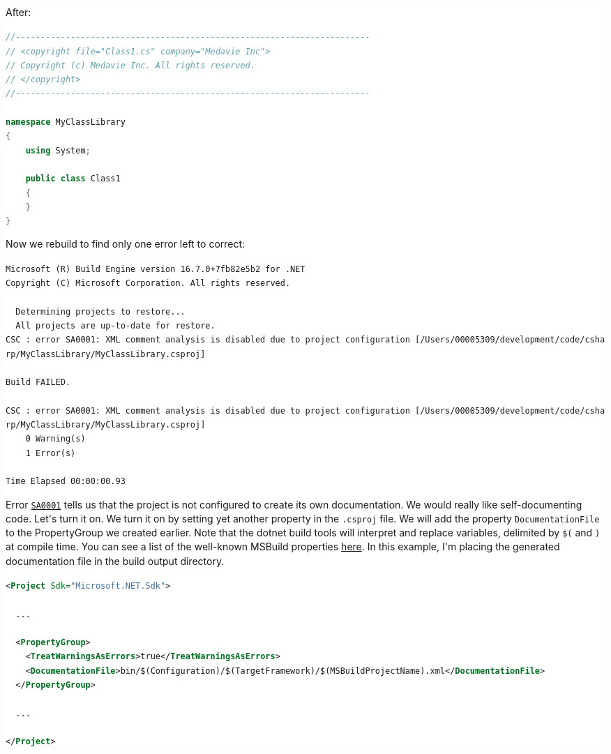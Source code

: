 After:
```cs
//-----------------------------------------------------------------------
// <copyright file="Class1.cs" company="Medavie Inc">
// Copyright (c) Medavie Inc. All rights reserved.
// </copyright>
//-----------------------------------------------------------------------

namespace MyClassLibrary
{
    using System;

    public class Class1
    {
    }
}
```

Now we rebuild to find only one error left to correct:
```
Microsoft (R) Build Engine version 16.7.0+7fb82e5b2 for .NET
Copyright (C) Microsoft Corporation. All rights reserved.

  Determining projects to restore...
  All projects are up-to-date for restore.
CSC : error SA0001: XML comment analysis is disabled due to project configuration [/Users/00005309/development/code/csharp/MyClassLibrary/MyClassLibrary.csproj]

Build FAILED.

CSC : error SA0001: XML comment analysis is disabled due to project configuration [/Users/00005309/development/code/csharp/MyClassLibrary/MyClassLibrary.csproj]
    0 Warning(s)
    1 Error(s)

Time Elapsed 00:00:00.93
```

Error [`SA0001`](https://github.com/DotNetAnalyzers/StyleCopAnalyzers/blob/master/documentation/SA0001.md) tells us that the project is not configured to create its own documentation.  We would really like self-documenting code.  Let's turn it on.  We turn it on by setting yet another property in the `.csproj` file.  We will add the property `DocumentationFile` to the PropertyGroup we created earlier.  Note that the dotnet build tools will interpret and replace variables, delimited by `$(` and `)` at compile time.  You can see a list of the well-known MSBuild properties [here](https://docs.microsoft.com/en-us/visualstudio/msbuild/msbuild-reserved-and-well-known-properties?view=vs-2019).  In this example, I'm placing the generated documentation file in the build output directory.

```xml
<Project Sdk="Microsoft.NET.Sdk">

  ...

  <PropertyGroup>
    <TreatWarningsAsErrors>true</TreatWarningsAsErrors>
    <DocumentationFile>bin/$(Configuration)/$(TargetFramework)/$(MSBuildProjectName).xml</DocumentationFile>
  </PropertyGroup>

  ...

</Project>
```
